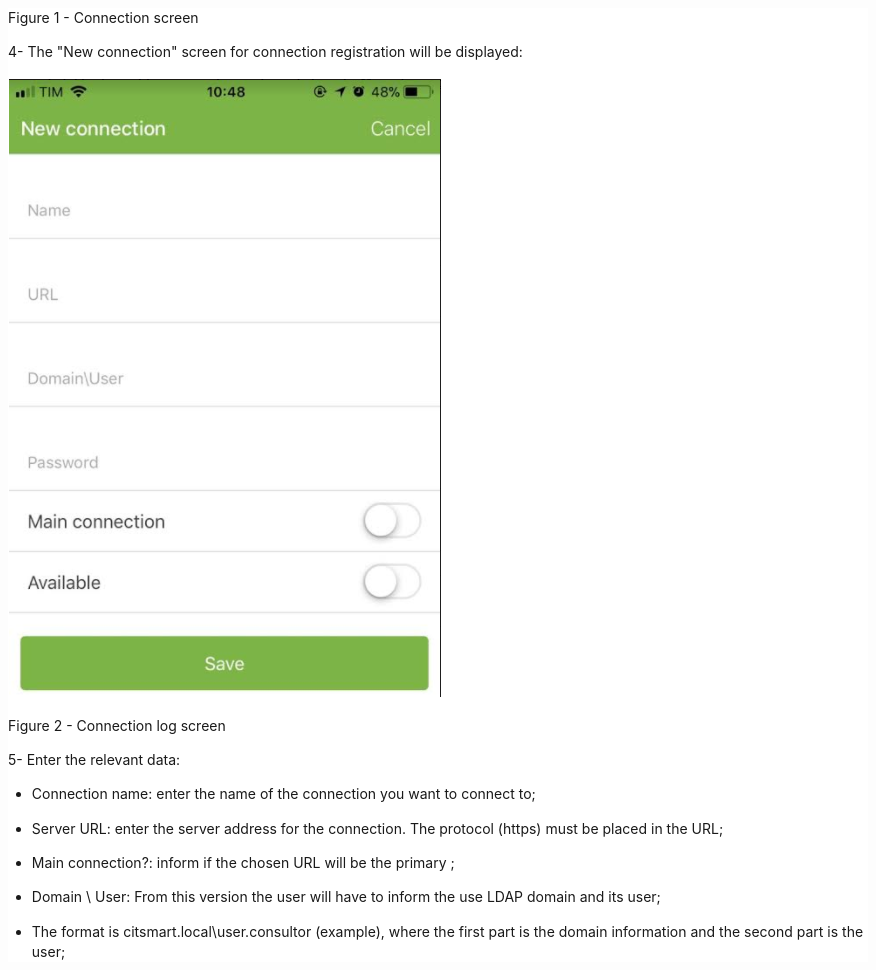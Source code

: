 Figure 1 - Connection screen

4-  The "New connection" screen for connection registration will be displayed:

![Connection log screen](images/ios-app-2.png)

Figure 2 - Connection log screen

5-  Enter the relevant data:

   +  Connection name: enter the name of the connection you want to
        connect to;

   +  Server URL: enter the server address for the connection. The
        protocol (https) must be placed in the URL;

   +  Main connection?: inform if the chosen URL will be the primary ;

   +  Domain \\ User: From this version the user will have to inform the
        use LDAP domain and its user;

+  The format is citsmart.local\\user.consultor (example), where the first part
    is the domain information and the second part is the user;
